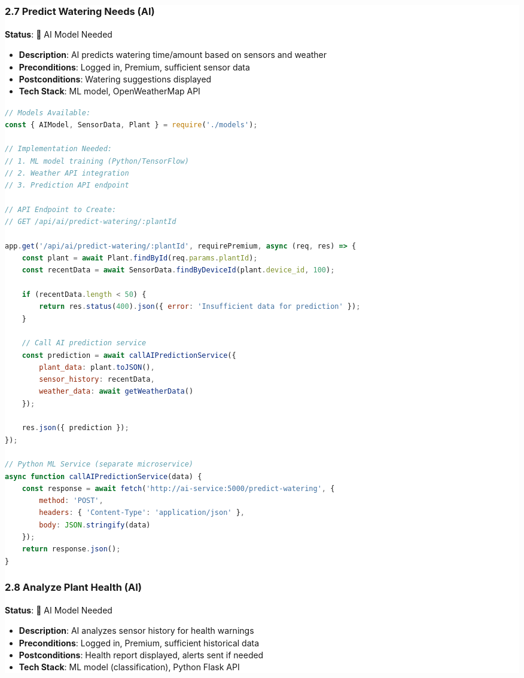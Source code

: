 ### **2.7 Predict Watering Needs (AI)**
**Status**: 🔴 AI Model Needed
- **Description**: AI predicts watering time/amount based on sensors and weather
- **Preconditions**: Logged in, Premium, sufficient sensor data
- **Postconditions**: Watering suggestions displayed
- **Tech Stack**: ML model, OpenWeatherMap API

```javascript
// Models Available:
const { AIModel, SensorData, Plant } = require('./models');

// Implementation Needed:
// 1. ML model training (Python/TensorFlow)
// 2. Weather API integration
// 3. Prediction API endpoint

// API Endpoint to Create:
// GET /api/ai/predict-watering/:plantId

app.get('/api/ai/predict-watering/:plantId', requirePremium, async (req, res) => {
    const plant = await Plant.findById(req.params.plantId);
    const recentData = await SensorData.findByDeviceId(plant.device_id, 100);
    
    if (recentData.length < 50) {
        return res.status(400).json({ error: 'Insufficient data for prediction' });
    }
    
    // Call AI prediction service
    const prediction = await callAIPredictionService({
        plant_data: plant.toJSON(),
        sensor_history: recentData,
        weather_data: await getWeatherData()
    });
    
    res.json({ prediction });
});

// Python ML Service (separate microservice)
async function callAIPredictionService(data) {
    const response = await fetch('http://ai-service:5000/predict-watering', {
        method: 'POST',
        headers: { 'Content-Type': 'application/json' },
        body: JSON.stringify(data)
    });
    return response.json();
}
```

### **2.8 Analyze Plant Health (AI)**
**Status**: 🔴 AI Model Needed
- **Description**: AI analyzes sensor history for health warnings
- **Preconditions**: Logged in, Premium, sufficient historical data
- **Postconditions**: Health report displayed, alerts sent if needed
- **Tech Stack**: ML model (classification), Python Flask API
